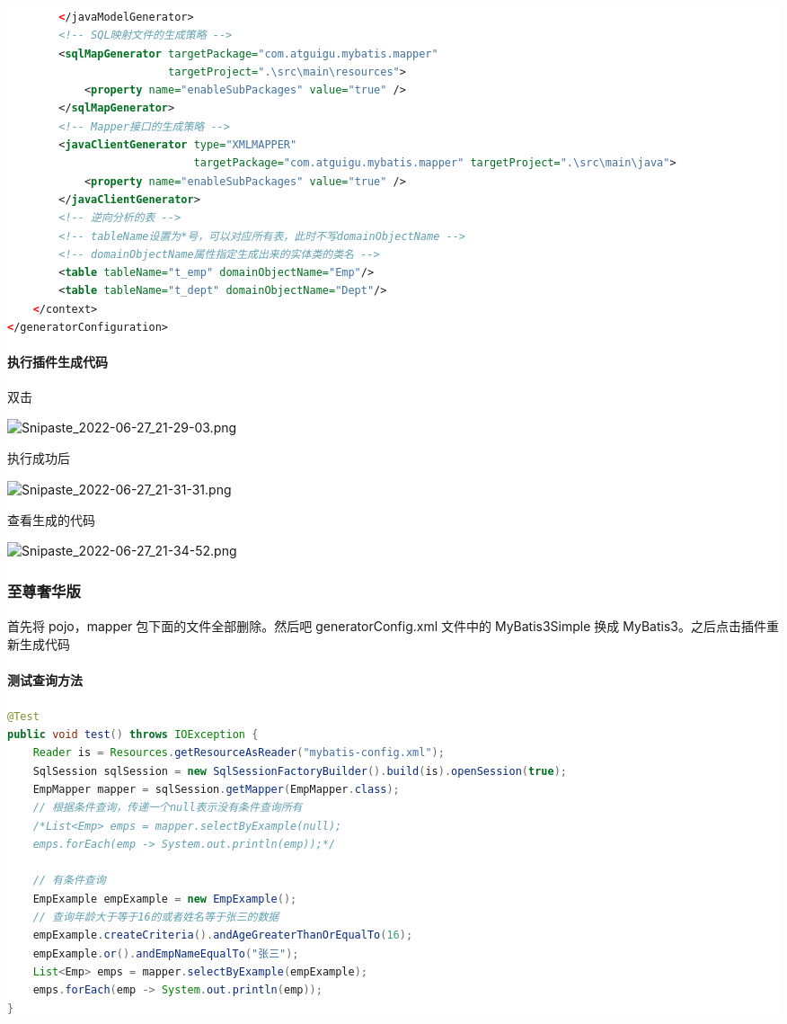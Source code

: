 ```xml
        </javaModelGenerator>
        <!-- SQL映射文件的生成策略 -->
        <sqlMapGenerator targetPackage="com.atguigu.mybatis.mapper"
                         targetProject=".\src\main\resources">
            <property name="enableSubPackages" value="true" />
        </sqlMapGenerator>
        <!-- Mapper接口的生成策略 -->
        <javaClientGenerator type="XMLMAPPER"
                             targetPackage="com.atguigu.mybatis.mapper" targetProject=".\src\main\java">
            <property name="enableSubPackages" value="true" />
        </javaClientGenerator>
        <!-- 逆向分析的表 -->
        <!-- tableName设置为*号，可以对应所有表，此时不写domainObjectName -->
        <!-- domainObjectName属性指定生成出来的实体类的类名 -->
        <table tableName="t_emp" domainObjectName="Emp"/>
        <table tableName="t_dept" domainObjectName="Dept"/>
    </context>
</generatorConfiguration>
```

#### 执行插件生成代码

双击

![Snipaste_2022-06-27_21-29-03.png](https://szx-bucket1.fsh.bcebos.com/images/Snipaste_2022-06-27_21-29-03.png)

执行成功后

![Snipaste_2022-06-27_21-31-31.png](https://szx-bucket1.fsh.bcebos.com/images/Snipaste_2022-06-27_21-31-31.png)

查看生成的代码

![Snipaste_2022-06-27_21-34-52.png](https://szx-bucket1.fsh.bcebos.com/images/Snipaste_2022-06-27_21-34-52.png)

### 至尊奢华版

首先将 pojo，mapper 包下面的文件全部删除。然后吧 generatorConfig.xml 文件中的 MyBatis3Simple 换成 MyBatis3。之后点击插件重新生成代码

#### 测试查询方法

```java
@Test
public void test() throws IOException {
    Reader is = Resources.getResourceAsReader("mybatis-config.xml");
    SqlSession sqlSession = new SqlSessionFactoryBuilder().build(is).openSession(true);
    EmpMapper mapper = sqlSession.getMapper(EmpMapper.class);
    // 根据条件查询，传递一个null表示没有条件查询所有
    /*List<Emp> emps = mapper.selectByExample(null);
    emps.forEach(emp -> System.out.println(emp));*/

    // 有条件查询
    EmpExample empExample = new EmpExample();
    // 查询年龄大于等于16的或者姓名等于张三的数据
    empExample.createCriteria().andAgeGreaterThanOrEqualTo(16);
    empExample.or().andEmpNameEqualTo("张三");
    List<Emp> emps = mapper.selectByExample(empExample);
    emps.forEach(emp -> System.out.println(emp));
}
```

